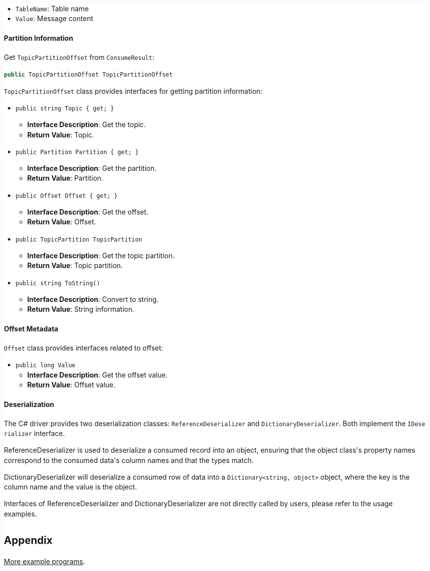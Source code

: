 * `TableName`: Table name
* `Value`: Message content

#### Partition Information

Get `TopicPartitionOffset` from `ConsumeResult`:

```csharp
public TopicPartitionOffset TopicPartitionOffset
```

`TopicPartitionOffset` class provides interfaces for getting partition information:

* `public string Topic { get; }`
  * **Interface Description**: Get the topic.
  * **Return Value**: Topic.

* `public Partition Partition { get; }`
  * **Interface Description**: Get the partition.
  * **Return Value**: Partition.

* `public Offset Offset { get; }`
  * **Interface Description**: Get the offset.
  * **Return Value**: Offset.

* `public TopicPartition TopicPartition`
  * **Interface Description**: Get the topic partition.
  * **Return Value**: Topic partition.

* `public string ToString()`
  * **Interface Description**: Convert to string.
  * **Return Value**: String information.

#### Offset Metadata

`Offset` class provides interfaces related to offset:

* `public long Value`
  * **Interface Description**: Get the offset value.
  * **Return Value**: Offset value.

#### Deserialization

The C# driver provides two deserialization classes: `ReferenceDeserializer` and `DictionaryDeserializer`. Both implement the `IDeserializer` interface.

ReferenceDeserializer is used to deserialize a consumed record into an object, ensuring that the object class's property names correspond to the consumed data's column names and that the types match.

DictionaryDeserializer will deserialize a consumed row of data into a `Dictionary<string, object>` object, where the key is the column name and the value is the object.

Interfaces of ReferenceDeserializer and DictionaryDeserializer are not directly called by users, please refer to the usage examples.

## Appendix

[More example programs](https://github.com/taosdata/taos-connector-dotnet/tree/3.0/examples).
